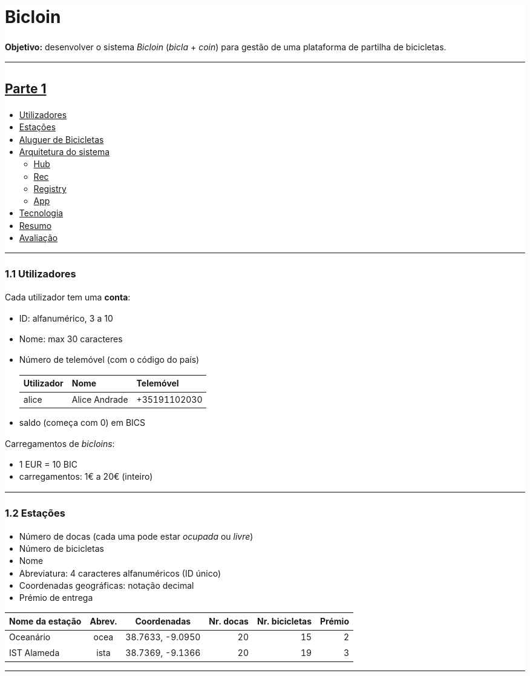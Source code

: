 # Bicloin
**Objetivo:** desenvolver o sistema *Bicloin* (*bicla* + *coin*) para gestão de uma plataforma de partilha de bicicletas.

---

## [Parte 1](https://github.com/tecnico-distsys/Bicloin/blob/main/part1.md)
- [Utilizadores](#1.1-utilizadores)
- [Estações](#1.2-Estações)
- [Aluguer de Bicicletas](#1.3-aluguer-de-bicicletas)
- [Arquitetura do sistema](#2-arquitetura-do-sistema)
    - [Hub](#2.1-servidor-hub)
    - [Rec](#2.2-servidor-rec)
    - [Registry](#2.3-serviço-de-nomes)
    - [App](#2.4-app)
- [Tecnologia](#3-tecnologia)
- [Resumo](#4-resumo)
- [Avaliação](#5-avaliação)

---

### 1.1 Utilizadores

Cada utilizador tem uma **conta**:
- ID: alfanumérico, 3 a 10
- Nome: max 30 caracteres
- Número de telemóvel (com o código do país)

    | Utilizador | Nome             | Telemóvel     |
    |------------|------------------|---------------|
    | alice      | Alice Andrade    | +35191102030  |

- saldo (começa com 0) em BICS

Carregamentos de *bicloins*:
- 1 EUR = 10 BIC
- carregamentos: 1€ a 20€ (inteiro)

---

### 1.2 Estações
- Número de docas (cada uma pode estar *ocupada* ou *livre*)
- Número de bicicletas
- Nome
- Abreviatura: 4 caracteres alfanuméricos (ID único)
- Coordenadas geográficas: notação decimal
- Prémio de entrega

| Nome da estação   | Abrev. | Coordenadas      | Nr. docas | Nr. bicicletas | Prémio |
|-------------------|:------:|------------------|----------:|---------------:|-------:|
| Oceanário         | ocea   | 38.7633, -9.0950 | 20        | 15             | 2      |
| IST Alameda       | ista   | 38.7369, -9.1366 | 20        | 19             | 3      |

---